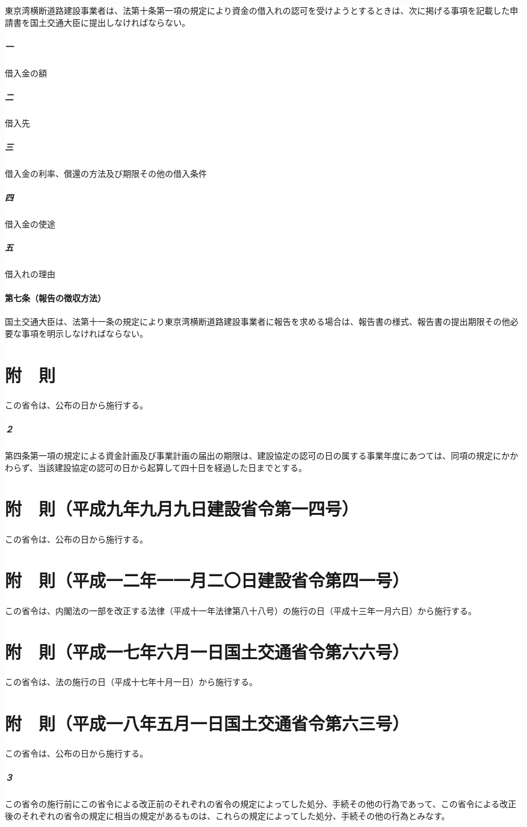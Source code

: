 東京湾横断道路建設事業者は、法第十条第一項の規定により資金の借入れの認可を受けようとするときは、次に掲げる事項を記載した申請書を国土交通大臣に提出しなければならない。
##### 一
借入金の額
##### 二
借入先
##### 三
借入金の利率、償還の方法及び期限その他の借入条件
##### 四
借入金の使途
##### 五
借入れの理由
#### 第七条（報告の徴収方法）
国土交通大臣は、法第十一条の規定により東京湾横断道路建設事業者に報告を求める場合は、報告書の様式、報告書の提出期限その他必要な事項を明示しなければならない。
# 附　則
この省令は、公布の日から施行する。
##### ２
第四条第一項の規定による資金計画及び事業計画の届出の期限は、建設協定の認可の日の属する事業年度にあつては、同項の規定にかかわらず、当該建設協定の認可の日から起算して四十日を経過した日までとする。
# 附　則（平成九年九月九日建設省令第一四号）
この省令は、公布の日から施行する。
# 附　則（平成一二年一一月二〇日建設省令第四一号）
この省令は、内閣法の一部を改正する法律（平成十一年法律第八十八号）の施行の日（平成十三年一月六日）から施行する。
# 附　則（平成一七年六月一日国土交通省令第六六号）
この省令は、法の施行の日（平成十七年十月一日）から施行する。
# 附　則（平成一八年五月一日国土交通省令第六三号）
この省令は、公布の日から施行する。
##### ３
この省令の施行前にこの省令による改正前のそれぞれの省令の規定によってした処分、手続その他の行為であって、この省令による改正後のそれぞれの省令の規定に相当の規定があるものは、これらの規定によってした処分、手続その他の行為とみなす。
